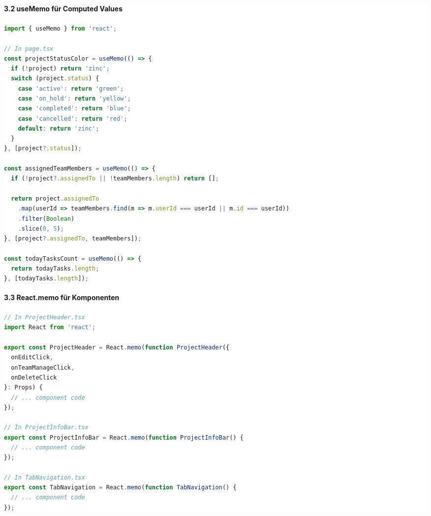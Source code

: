 #### 3.2 useMemo für Computed Values

```typescript
import { useMemo } from 'react';

// In page.tsx
const projectStatusColor = useMemo(() => {
  if (!project) return 'zinc';
  switch (project.status) {
    case 'active': return 'green';
    case 'on_hold': return 'yellow';
    case 'completed': return 'blue';
    case 'cancelled': return 'red';
    default: return 'zinc';
  }
}, [project?.status]);

const assignedTeamMembers = useMemo(() => {
  if (!project?.assignedTo || !teamMembers.length) return [];

  return project.assignedTo
    .map(userId => teamMembers.find(m => m.userId === userId || m.id === userId))
    .filter(Boolean)
    .slice(0, 5);
}, [project?.assignedTo, teamMembers]);

const todayTasksCount = useMemo(() => {
  return todayTasks.length;
}, [todayTasks.length]);
```

#### 3.3 React.memo für Komponenten

```typescript
// In ProjectHeader.tsx
import React from 'react';

export const ProjectHeader = React.memo(function ProjectHeader({
  onEditClick,
  onTeamManageClick,
  onDeleteClick
}: Props) {
  // ... component code
});

// In ProjectInfoBar.tsx
export const ProjectInfoBar = React.memo(function ProjectInfoBar() {
  // ... component code
});

// In TabNavigation.tsx
export const TabNavigation = React.memo(function TabNavigation() {
  // ... component code
});
```
